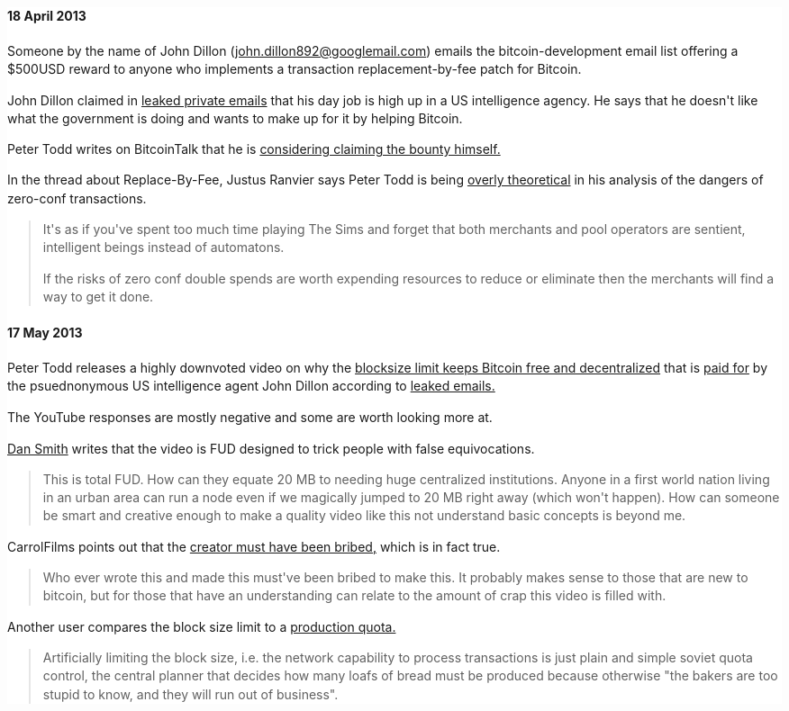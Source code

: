 #### 18 April 2013

Someone by the name of John Dillon (john.dillon892@googlemail.com) emails the bitcoin-development email list offering a $500USD reward to anyone who implements a transaction replacement-by-fee patch for Bitcoin.

John Dillon claimed in [leaked private emails](https://archive.is/PK1I1) that his day job is high up in a US intelligence agency. He says that he doesn't like what the government is doing and wants to make up for it by helping Bitcoin.

Peter Todd writes on BitcoinTalk that he is [considering claiming the bounty himself.](https://bitcointalk.org/index.php?topic=179612.msg1873593#msg1873593)

In the thread about Replace-By-Fee, Justus Ranvier says Peter Todd is being [overly theoretical](https://bitcointalk.org/index.php?topic=179612.msg1879731#msg1879731) in his analysis of the dangers of zero-conf transactions.

>It's as if you've spent too much time playing The Sims and forget that both merchants and pool operators are sentient, intelligent beings instead of automatons.
>
>If the risks of zero conf double spends are worth expending resources to reduce or eliminate then the merchants will find a way to get it done. 

#### 17 May 2013

Peter Todd releases a highly downvoted video on why the [blocksize limit keeps Bitcoin free and decentralized](https://bitcointalk.org/index.php?topic=208200.0) that is [paid for](https://bitcointalk.org/index.php?topic=208200.msg2292636#msg2292636) by the psuednonymous US intelligence agent John Dillon according to [leaked emails.](https://archive.is/PK1I1)

<script src="https://fast.wistia.com/embed/medias/j58llpj0w6.jsonp" async></script><script src="https://fast.wistia.com/assets/external/E-v1.js" async></script><div style="margin-bottom: 15px;" class="wistia_responsive_padding" style="padding:56.25% 0 0 0;position:relative; margin-bottom: 15px;"><div class="wistia_responsive_wrapper" style="height:100%;left:0;position:absolute;top:0;width:100%; margin-bottom: 10px;"><div class="wistia_embed wistia_async_j58llpj0w6 videoFoam=true" style="height:100%;position:relative;width:100%; margin-bottom: 10px;"><div class="wistia_swatch" style="height:100%;left:0;opacity:0;overflow:hidden;position:absolute;top:0;transition:opacity 200ms;width:100%; margin-bottom: 10px;"><img src="https://fast.wistia.com/embed/medias/j58llpj0w6/swatch" style="filter:blur(5px);height:100%;object-fit:contain;width:100%; margin-bottom: 15px;" alt="" aria-hidden="true" onload="this.parentNode.style.opacity=1;" /></div></div></div></div>

The YouTube responses are mostly negative and some are worth looking more at.

[Dan Smith](https://www.youtube.com/watch?v=cZp7UGgBR0I&lc=UggB-7XeRsy4y3gCoAEC) writes that the video is FUD designed to trick people with false equivocations.

>This is total FUD.  How can they equate 20 MB to needing huge centralized institutions.  Anyone in a first world nation living in an urban area can run a node even if we magically jumped to 20 MB right away (which won't happen).   How can someone be smart and creative enough to make a quality video like this not understand basic concepts is beyond me.

CarrolFilms points out that the [creator must have been bribed,](https://www.youtube.com/channel/UC1MNXlqOpPdm9iRK_trOePQ) which is in fact true.

>Who ever wrote this and made this must've been bribed to make this. It probably makes sense to those that are new to bitcoin, but for those that have an understanding can relate to the amount of crap this video is filled with.

Another user compares the block size limit to a [production quota.](https://www.youtube.com/channel/UCwBccIoHJSKrEc8W0lyRwmw)

>Artificially limiting the block size, i.e. the network capability to process transactions is just plain and simple soviet quota control, the central planner that decides how many loafs of bread must be produced because otherwise "the bakers are too stupid to know, and they will run out of business".
